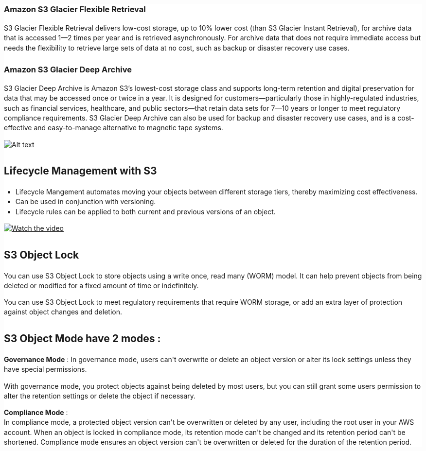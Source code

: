 ### Amazon S3 Glacier Flexible Retrieval

S3 Glacier Flexible Retrieval delivers low-cost storage, up to 10% lower cost (than S3 Glacier Instant Retrieval), for archive data that is accessed 1—2 times per year and is retrieved asynchronously. For archive data that does not require immediate access but needs the flexibility to retrieve large sets of data at no cost, such as backup or disaster recovery use cases.

### Amazon S3 Glacier Deep Archive

S3 Glacier Deep Archive is Amazon S3’s lowest-cost storage class and supports long-term retention and digital preservation for data that may be accessed once or twice in a year. It is designed for customers—particularly those in highly-regulated industries, such as financial services, healthcare, and public sectors—that retain data sets for 7—10 years or longer to meet regulatory compliance requirements. S3 Glacier Deep Archive can also be used for backup and disaster recovery use cases, and is a cost-effective and easy-to-manage alternative to magnetic tape systems.

[![Alt text](https://dev.to/Photos/Highest%20cost-1.png)](https://dev.to/Photos/Highest%20cost-1.png)

## Lifecycle Management with S3

- Lifecycle Mangement automates moving your objects between different storage tiers, thereby maximizing cost effectiveness.
- Can be used in conjunction with versioning.
- Lifecycle rules can be applied to both current and previous versions of an object.

[![Watch the video](https://res.cloudinary.com/practicaldev/image/fetch/s--As6ggWy8--/c_limit%2Cf_auto%2Cfl_progressive%2Cq_auto%2Cw_800/https://i9.ytimg.com/vi/bZ3sks1ruXg/mqdefault.jpg%3Fsqp%3DCMDaua4G-oaymwEmCMACELQB8quKqQMa8AEB-AH-BYAC4AOKAgwIABABGGAgYChgMA8%253D%26rs%3DAOn4CLBmmu48s2JS6B4N_k5VI5DCkaWXgg%26retry%3D4)](https://youtu.be/bZ3sks1ruXg)

## S3 Object Lock

You can use S3 Object Lock to store objects using a write once, read many (WORM) model. It can help prevent objects from being deleted or modified for a fixed amount of time or indefinitely.

You can use S3 Object Lock to meet regulatory requirements that require WORM storage, or add an extra layer of protection against object changes and deletion.

## S3 Object Mode have 2 modes :

**Governance Mode** : In governance mode, users can't overwrite or delete an object version or alter its lock settings unless they have special permissions.

With governance mode, you protect objects against being deleted by most users, but you can still grant some users permission to alter the retention settings or delete the object if necessary.

**Compliance Mode** :  
In compliance mode, a protected object version can't be overwritten or deleted by any user, including the root user in your AWS account. When an object is locked in compliance mode, its retention mode can't be changed and its retention period can't be shortened. Compliance mode ensures an object version can't be overwritten or deleted for the duration of the retention period.
